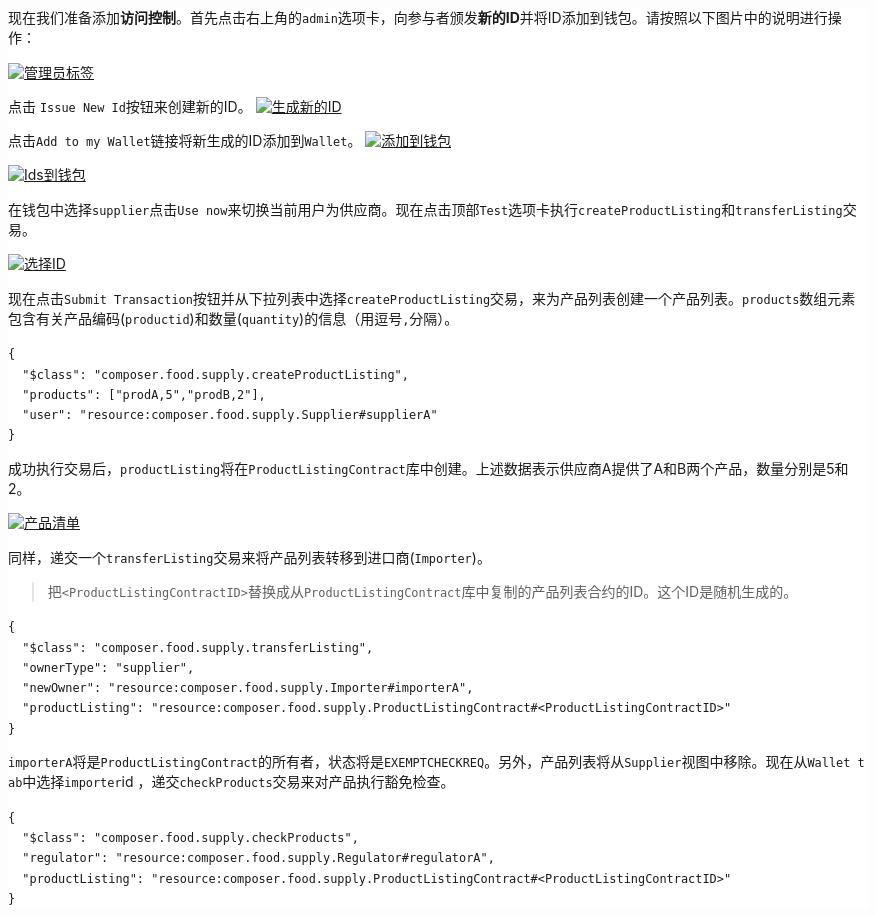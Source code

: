 现在我们准备添加**访问控制**。首先点击右上角的`admin`选项卡，向参与者颁发**新的ID**并将ID添加到钱包。请按照以下图片中的说明进行操作：

[![管理员标签](https://github.com/wbwangk/BlockchainPublicRegulationFabric-Food/raw/master/images/admintab.png)](https://github.com/wbwangk/BlockchainPublicRegulationFabric-Food/blob/master/images/admintab.png)

点击 `Issue New Id`按钮来创建新的ID。 [![生成新的ID](https://github.com/wbwangk/BlockchainPublicRegulationFabric-Food/raw/master/images/generateNewId.png)](https://github.com/wbwangk/BlockchainPublicRegulationFabric-Food/blob/master/images/generateNewId.png)

点击`Add to my Wallet`链接将新生成的ID添加到`Wallet`。 [![添加到钱包](https://github.com/wbwangk/BlockchainPublicRegulationFabric-Food/raw/master/images/addtowallet.png)](https://github.com/wbwangk/BlockchainPublicRegulationFabric-Food/blob/master/images/addtowallet.png)

[![Ids到钱包](https://github.com/wbwangk/BlockchainPublicRegulationFabric-Food/raw/master/images/idstowallet.png)](https://github.com/wbwangk/BlockchainPublicRegulationFabric-Food/blob/master/images/idstowallet.png)

在钱包中选择`supplier`点击`Use now`来切换当前用户为供应商。现在点击顶部`Test`选项卡执行`createProductListing`和`transferListing`交易。

[![选择ID](https://github.com/wbwangk/BlockchainPublicRegulationFabric-Food/raw/master/images/selectid.png)](https://github.com/wbwangk/BlockchainPublicRegulationFabric-Food/blob/master/images/selectid.png)

现在点击`Submit Transaction`按钮并从下拉列表中选择`createProductListing`交易，来为产品列表创建一个产品列表。`products`数组元素包含有关产品编码(`productid`)和数量(`quantity`)的信息（用逗号`,`分隔）。

```
{
  "$class": "composer.food.supply.createProductListing",
  "products": ["prodA,5","prodB,2"],
  "user": "resource:composer.food.supply.Supplier#supplierA"
}
```

成功执行交易后，`productListing`将在`ProductListingContract`库中创建。上述数据表示供应商A提供了A和B两个产品，数量分别是5和2。

[![产品清单](https://github.com/wbwangk/BlockchainPublicRegulationFabric-Food/raw/master/images/productListing.png)](https://github.com/wbwangk/BlockchainPublicRegulationFabric-Food/blob/master/images/productListing.png)

同样，递交一个`transferListing`交易来将产品列表转移到进口商(`Importer`)。

> 把`<ProductListingContractID>`替换成从`ProductListingContract`库中复制的产品列表合约的ID。这个ID是随机生成的。

```
{
  "$class": "composer.food.supply.transferListing",
  "ownerType": "supplier",
  "newOwner": "resource:composer.food.supply.Importer#importerA",
  "productListing": "resource:composer.food.supply.ProductListingContract#<ProductListingContractID>"
}
```

`importerA`将是`ProductListingContract`的所有者，状态将是`EXEMPTCHECKREQ`。另外，产品列表将从`Supplier`视图中移除。现在从`Wallet tab`中选择`importer`id ，递交`checkProducts`交易来对产品执行豁免检查。

```
{
  "$class": "composer.food.supply.checkProducts",
  "regulator": "resource:composer.food.supply.Regulator#regulatorA",
  "productListing": "resource:composer.food.supply.ProductListingContract#<ProductListingContractID>"
}
```
